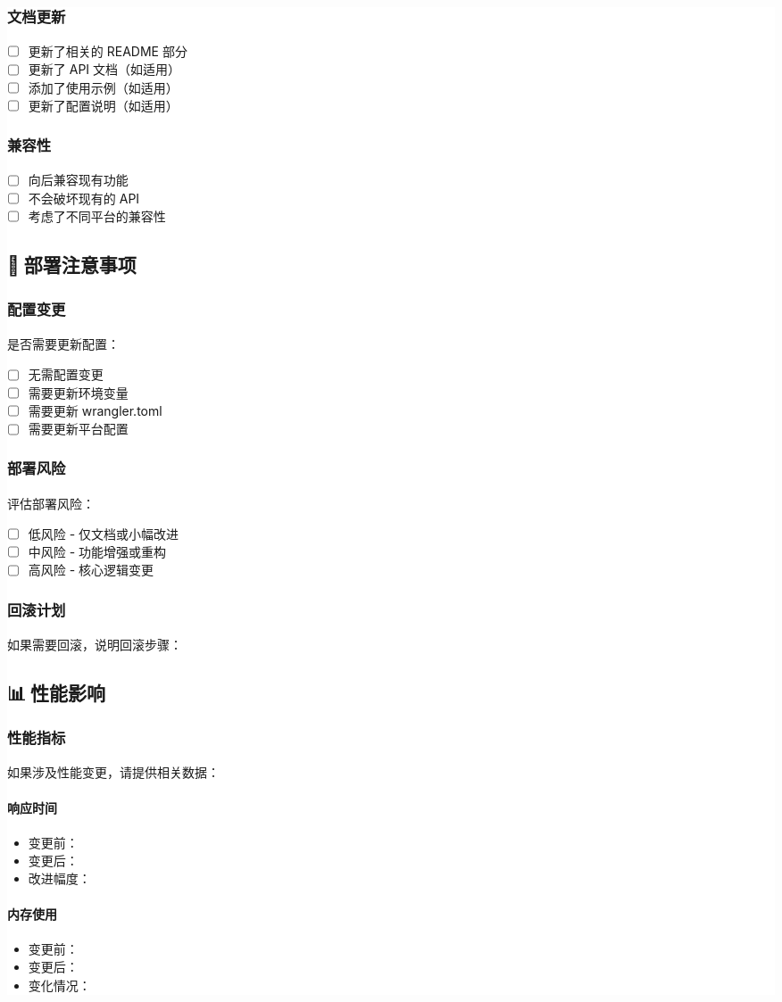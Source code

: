 ### 文档更新

- [ ] 更新了相关的 README 部分
- [ ] 更新了 API 文档（如适用）
- [ ] 添加了使用示例（如适用）
- [ ] 更新了配置说明（如适用）

### 兼容性

- [ ] 向后兼容现有功能
- [ ] 不会破坏现有的 API
- [ ] 考虑了不同平台的兼容性

## 🚀 部署注意事项

### 配置变更

是否需要更新配置：

- [ ] 无需配置变更
- [ ] 需要更新环境变量
- [ ] 需要更新 wrangler.toml
- [ ] 需要更新平台配置

### 部署风险

评估部署风险：

- [ ] 低风险 - 仅文档或小幅改进
- [ ] 中风险 - 功能增强或重构
- [ ] 高风险 - 核心逻辑变更

### 回滚计划

如果需要回滚，说明回滚步骤：

## 📊 性能影响

### 性能指标

如果涉及性能变更，请提供相关数据：

#### 响应时间

- 变更前：
- 变更后：
- 改进幅度：

#### 内存使用

- 变更前：
- 变更后：
- 变化情况：
